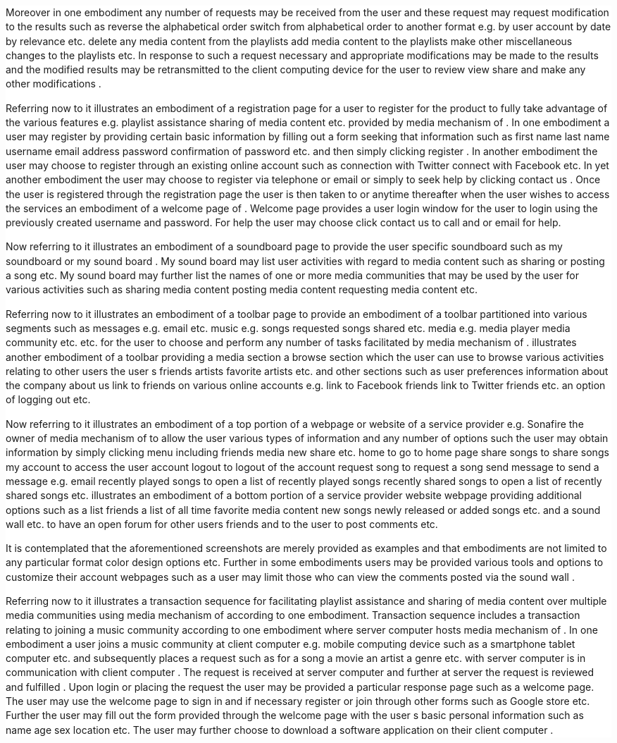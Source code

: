 Moreover in one embodiment any number of requests may be received from the user and these request may request modification to the results such as reverse the alphabetical order switch from alphabetical order to another format e.g. by user account by date by relevance etc. delete any media content from the playlists add media content to the playlists make other miscellaneous changes to the playlists etc. In response to such a request necessary and appropriate modifications may be made to the results and the modified results may be retransmitted to the client computing device for the user to review view share and make any other modifications .

Referring now to it illustrates an embodiment of a registration page for a user to register for the product to fully take advantage of the various features e.g. playlist assistance sharing of media content etc. provided by media mechanism of . In one embodiment a user may register by providing certain basic information by filling out a form seeking that information such as first name last name username email address password confirmation of password etc. and then simply clicking register . In another embodiment the user may choose to register through an existing online account such as connection with Twitter connect with Facebook etc. In yet another embodiment the user may choose to register via telephone or email or simply to seek help by clicking contact us . Once the user is registered through the registration page the user is then taken to or anytime thereafter when the user wishes to access the services an embodiment of a welcome page of . Welcome page provides a user login window for the user to login using the previously created username and password. For help the user may choose click contact us to call and or email for help.

Now referring to it illustrates an embodiment of a soundboard page to provide the user specific soundboard such as my soundboard or my sound board . My sound board may list user activities with regard to media content such as sharing or posting a song etc. My sound board may further list the names of one or more media communities that may be used by the user for various activities such as sharing media content posting media content requesting media content etc.

Referring now to it illustrates an embodiment of a toolbar page to provide an embodiment of a toolbar partitioned into various segments such as messages e.g. email etc. music e.g. songs requested songs shared etc. media e.g. media player media community etc. etc. for the user to choose and perform any number of tasks facilitated by media mechanism of . illustrates another embodiment of a toolbar providing a media section a browse section which the user can use to browse various activities relating to other users the user s friends artists favorite artists etc. and other sections such as user preferences information about the company about us link to friends on various online accounts e.g. link to Facebook friends link to Twitter friends etc. an option of logging out etc.

Now referring to it illustrates an embodiment of a top portion of a webpage or website of a service provider e.g. Sonafire the owner of media mechanism of to allow the user various types of information and any number of options such the user may obtain information by simply clicking menu including friends media new share etc. home to go to home page share songs to share songs my account to access the user account logout to logout of the account request song to request a song send message to send a message e.g. email recently played songs to open a list of recently played songs recently shared songs to open a list of recently shared songs etc. illustrates an embodiment of a bottom portion of a service provider website webpage providing additional options such as a list friends a list of all time favorite media content new songs newly released or added songs etc. and a sound wall etc. to have an open forum for other users friends and to the user to post comments etc.

It is contemplated that the aforementioned screenshots are merely provided as examples and that embodiments are not limited to any particular format color design options etc. Further in some embodiments users may be provided various tools and options to customize their account webpages such as a user may limit those who can view the comments posted via the sound wall .

Referring now to it illustrates a transaction sequence for facilitating playlist assistance and sharing of media content over multiple media communities using media mechanism of according to one embodiment. Transaction sequence includes a transaction relating to joining a music community according to one embodiment where server computer hosts media mechanism of . In one embodiment a user joins a music community at client computer e.g. mobile computing device such as a smartphone tablet computer etc. and subsequently places a request such as for a song a movie an artist a genre etc. with server computer is in communication with client computer . The request is received at server computer and further at server the request is reviewed and fulfilled . Upon login or placing the request the user may be provided a particular response page such as a welcome page. The user may use the welcome page to sign in and if necessary register or join through other forms such as Google store etc. Further the user may fill out the form provided through the welcome page with the user s basic personal information such as name age sex location etc. The user may further choose to download a software application on their client computer .
